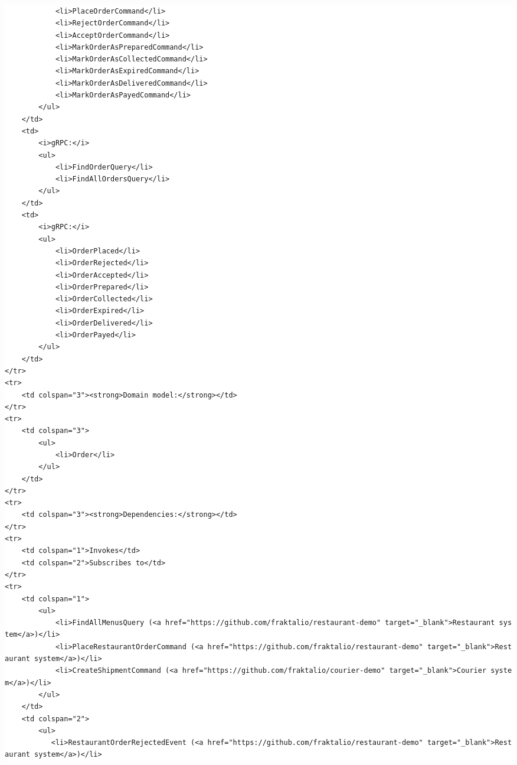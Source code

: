                 <li>PlaceOrderCommand</li>
                <li>RejectOrderCommand</li>
                <li>AcceptOrderCommand</li>
                <li>MarkOrderAsPreparedCommand</li>
                <li>MarkOrderAsCollectedCommand</li>
                <li>MarkOrderAsExpiredCommand</li>
                <li>MarkOrderAsDeliveredCommand</li>
                <li>MarkOrderAsPayedCommand</li>
            </ul>
        </td>
        <td>
            <i>gRPC:</i>
            <ul>
                <li>FindOrderQuery</li>
                <li>FindAllOrdersQuery</li>
            </ul>
        </td>
        <td>
            <i>gRPC:</i>
            <ul>
                <li>OrderPlaced</li>
                <li>OrderRejected</li>
                <li>OrderAccepted</li>
                <li>OrderPrepared</li>
                <li>OrderCollected</li>
                <li>OrderExpired</li>
                <li>OrderDelivered</li>
                <li>OrderPayed</li>
            </ul>
        </td>
    </tr>
    <tr>
        <td colspan="3"><strong>Domain model:</strong></td>
    </tr>
    <tr>
        <td colspan="3">
            <ul>
                <li>Order</li>
            </ul>
        </td>
    </tr>
    <tr>
        <td colspan="3"><strong>Dependencies:</strong></td>
    </tr>
    <tr>
        <td colspan="1">Invokes</td>
        <td colspan="2">Subscribes to</td>
    </tr>
    <tr>
        <td colspan="1">
            <ul>
                <li>FindAllMenusQuery (<a href="https://github.com/fraktalio/restaurant-demo" target="_blank">Restaurant system</a>)</li>
                <li>PlaceRestaurantOrderCommand (<a href="https://github.com/fraktalio/restaurant-demo" target="_blank">Restaurant system</a>)</li>
                <li>CreateShipmentCommand (<a href="https://github.com/fraktalio/courier-demo" target="_blank">Courier system</a>)</li>
            </ul>
        </td>
        <td colspan="2">
            <ul>
               <li>RestaurantOrderRejectedEvent (<a href="https://github.com/fraktalio/restaurant-demo" target="_blank">Restaurant system</a>)</li>